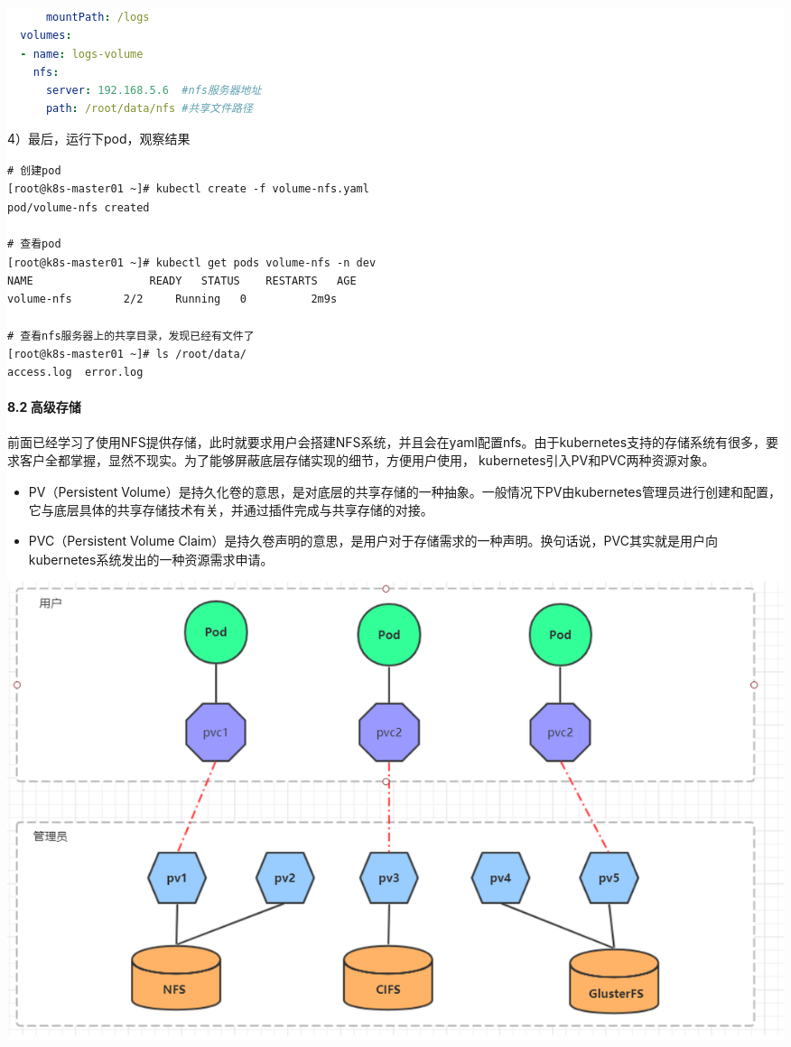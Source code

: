 ```yaml
      mountPath: /logs
  volumes:
  - name: logs-volume
    nfs:
      server: 192.168.5.6  #nfs服务器地址
      path: /root/data/nfs #共享文件路径
```

4）最后，运行下pod，观察结果

```shell
# 创建pod
[root@k8s-master01 ~]# kubectl create -f volume-nfs.yaml
pod/volume-nfs created

# 查看pod
[root@k8s-master01 ~]# kubectl get pods volume-nfs -n dev
NAME                  READY   STATUS    RESTARTS   AGE
volume-nfs        2/2     Running   0          2m9s

# 查看nfs服务器上的共享目录，发现已经有文件了
[root@k8s-master01 ~]# ls /root/data/
access.log  error.log
```

#### 8.2 高级存储

前面已经学习了使用NFS提供存储，此时就要求用户会搭建NFS系统，并且会在yaml配置nfs。由于kubernetes支持的存储系统有很多，要求客户全都掌握，显然不现实。为了能够屏蔽底层存储实现的细节，方便用户使用， kubernetes引入PV和PVC两种资源对象。

- PV（Persistent Volume）是持久化卷的意思，是对底层的共享存储的一种抽象。一般情况下PV由kubernetes管理员进行创建和配置，它与底层具体的共享存储技术有关，并通过插件完成与共享存储的对接。

- PVC（Persistent Volume Claim）是持久卷声明的意思，是用户对于存储需求的一种声明。换句话说，PVC其实就是用户向kubernetes系统发出的一种资源需求申请。

![img](https://github.com/zhaoyanweiclark/kubernetes-course/blob/master/Kubenetes.assets/image-20200514194111567.png)

